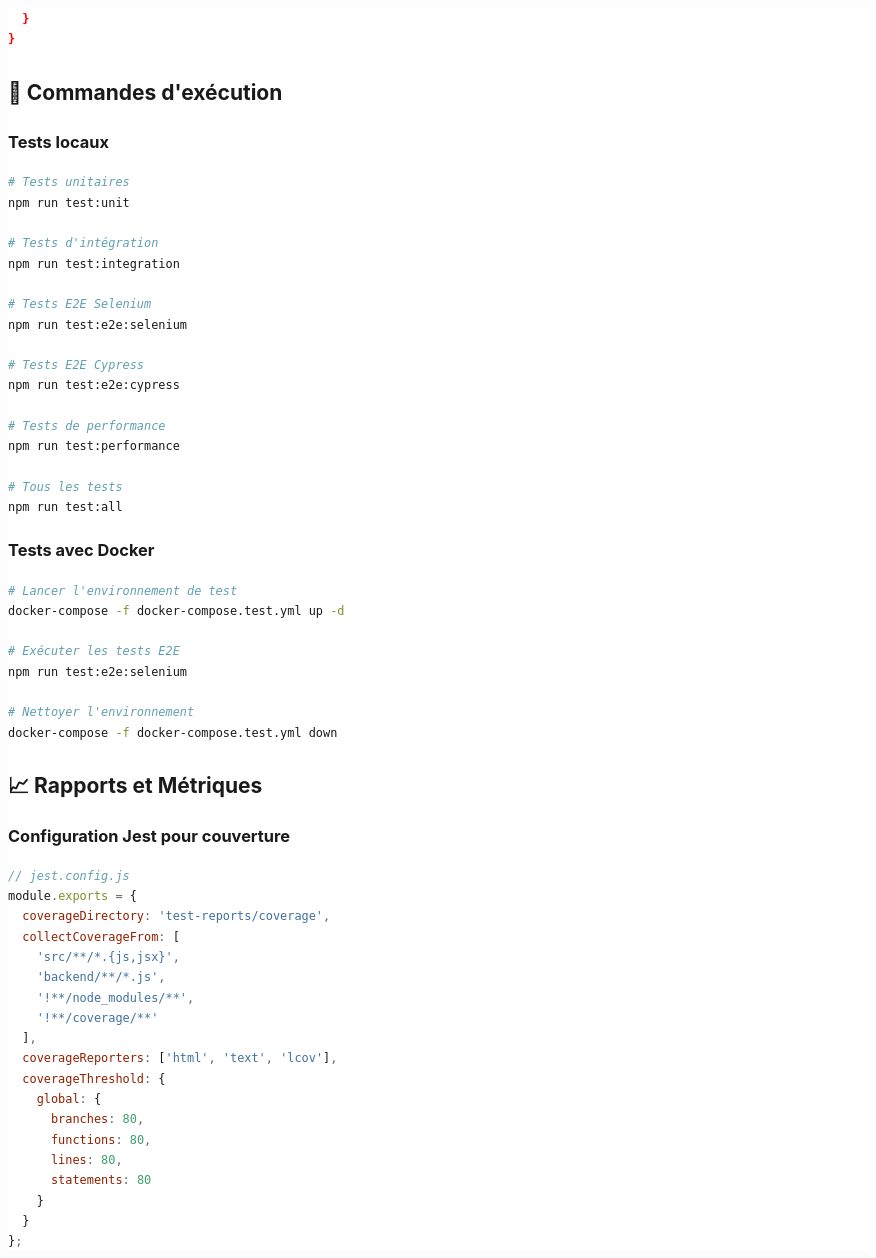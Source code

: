 ```json
  }
}
```

## 🚀 Commandes d'exécution

### Tests locaux
```bash
# Tests unitaires
npm run test:unit

# Tests d'intégration
npm run test:integration

# Tests E2E Selenium
npm run test:e2e:selenium

# Tests E2E Cypress
npm run test:e2e:cypress

# Tests de performance
npm run test:performance

# Tous les tests
npm run test:all
```

### Tests avec Docker
```bash
# Lancer l'environnement de test
docker-compose -f docker-compose.test.yml up -d

# Exécuter les tests E2E
npm run test:e2e:selenium

# Nettoyer l'environnement
docker-compose -f docker-compose.test.yml down
```

## 📈 Rapports et Métriques

### Configuration Jest pour couverture
```javascript
// jest.config.js
module.exports = {
  coverageDirectory: 'test-reports/coverage',
  collectCoverageFrom: [
    'src/**/*.{js,jsx}',
    'backend/**/*.js',
    '!**/node_modules/**',
    '!**/coverage/**'
  ],
  coverageReporters: ['html', 'text', 'lcov'],
  coverageThreshold: {
    global: {
      branches: 80,
      functions: 80,
      lines: 80,
      statements: 80
    }
  }
};
```
